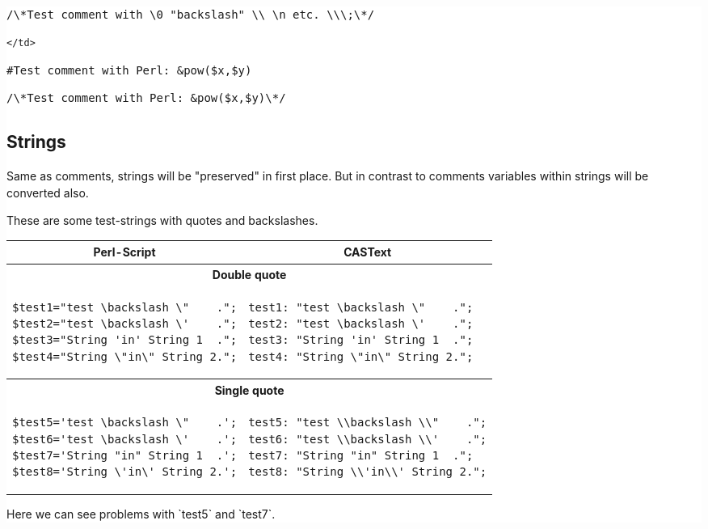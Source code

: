 <pre>
/\*Test comment with \0 "backslash" \\ \n etc. \\\;\*/
</pre>
	</td>
</tr><tr>
	<td>
<pre>
#Test comment with Perl: &pow($x,$y)
</pre>
	</td><td>
<pre>
/\*Test comment with Perl: &pow($x,$y)\*/
</pre>
	</td>
</tr>
</table>


## Strings
Same as comments, strings will be "preserved" in first place.
But in contrast to comments variables within strings will be converted also.

These are some test-strings with quotes and backslashes.
<table>
<tr><th>Perl-Script</th><th>CASText</th></tr>
<tr><th colspan=2>Double quote</th></tr>
<tr>
	<td>
<pre>
$test1="test \backslash \"    .";
$test2="test \backslash \'    .";
$test3="String 'in' String 1  .";
$test4="String \"in\" String 2.";
</pre>
	</td><td>
<pre>
test1: "test \backslash \"    .";
test2: "test \backslash \'    .";
test3: "String 'in' String 1  .";
test4: "String \"in\" String 2.";
</pre>
	</td>
</tr>

<tr><th colspan=2>Single quote</th></tr>
<tr>
	<td>
<pre>
$test5='test \backslash \"    .';
$test6='test \backslash \'    .';
$test7='String "in" String 1  .';
$test8='String \'in\' String 2.';
</pre>
	</td><td>
<pre>
test5: "test \\backslash \\"    .";
test6: "test \\backslash \\'    .";
test7: "String "in" String 1  .";
test8: "String \\'in\\' String 2.";
</pre>
	</td>
</tr>
</table>
Here we can see problems with `test5` and `test7`. 